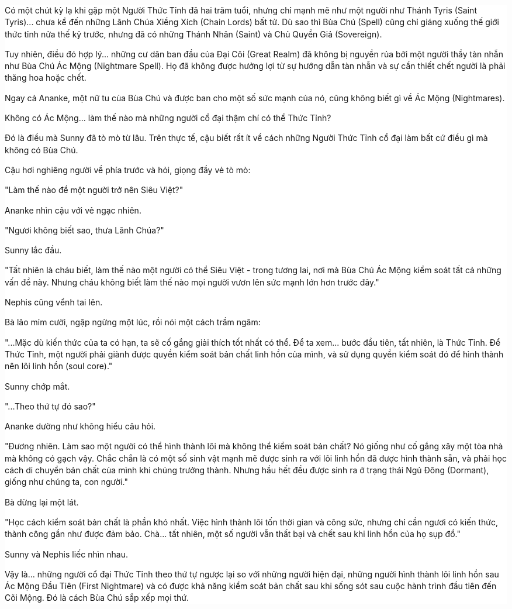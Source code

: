 Có một chút kỳ lạ khi gặp một Người Thức Tỉnh đã hai trăm tuổi, nhưng chỉ mạnh mẽ như một người như Thánh Tyris (Saint Tyris)... chưa kể đến những Lãnh Chúa Xiềng Xích (Chain Lords) bất tử. Dù sao thì Bùa Chú (Spell) cũng chỉ giáng xuống thế giới thức tỉnh nửa thế kỷ trước, nhưng đã có những Thánh Nhân (Saint) và Chủ Quyền Giả (Sovereign).

Tuy nhiên, điều đó hợp lý... những cư dân ban đầu của Đại Cõi (Great Realm) đã không bị nguyền rủa bởi một người thầy tàn nhẫn như Bùa Chú Ác Mộng (Nightmare Spell). Họ đã không được hưởng lợi từ sự hướng dẫn tàn nhẫn và sự cần thiết chết người là phải thăng hoa hoặc chết.

Ngay cả Ananke, một nữ tu của Bùa Chú và được ban cho một số sức mạnh của nó, cũng không biết gì về Ác Mộng (Nightmares).

Không có Ác Mộng... làm thế nào mà những người cổ đại thậm chí có thể Thức Tỉnh?

Đó là điều mà Sunny đã tò mò từ lâu. Trên thực tế, cậu biết rất ít về cách những Người Thức Tỉnh cổ đại làm bất cứ điều gì mà không có Bùa Chú.

Cậu hơi nghiêng người về phía trước và hỏi, giọng đầy vẻ tò mò:

"Làm thế nào để một người trở nên Siêu Việt?"

Ananke nhìn cậu với vẻ ngạc nhiên.

"Ngươi không biết sao, thưa Lãnh Chúa?"

Sunny lắc đầu.

"Tất nhiên là cháu biết, làm thế nào một người có thể Siêu Việt - trong tương lai, nơi mà Bùa Chú Ác Mộng kiểm soát tất cả những vấn đề này. Nhưng cháu không biết làm thế nào mọi người vươn lên sức mạnh lớn hơn trước đây."

Nephis cũng vểnh tai lên.

Bà lão mỉm cười, ngập ngừng một lúc, rồi nói một cách trầm ngâm:

"...Mặc dù kiến thức của ta có hạn, ta sẽ cố gắng giải thích tốt nhất có thể. Để ta xem... bước đầu tiên, tất nhiên, là Thức Tỉnh. Để Thức Tỉnh, một người phải giành được quyền kiểm soát bản chất linh hồn của mình, và sử dụng quyền kiểm soát đó để hình thành nên lõi linh hồn (soul core)."

Sunny chớp mắt.

"...Theo thứ tự đó sao?"

Ananke dường như không hiểu câu hỏi.

"Đương nhiên. Làm sao một người có thể hình thành lõi mà không thể kiểm soát bản chất? Nó giống như cố gắng xây một tòa nhà mà không có gạch vậy. Chắc chắn là có một số sinh vật mạnh mẽ được sinh ra với lõi linh hồn đã được hình thành sẵn, và phải học cách di chuyển bản chất của mình khi chúng trưởng thành. Nhưng hầu hết đều được sinh ra ở trạng thái Ngủ Đông (Dormant), giống như chúng ta, con người."

Bà dừng lại một lát.

"Học cách kiểm soát bản chất là phần khó nhất. Việc hình thành lõi tốn thời gian và công sức, nhưng chỉ cần ngươi có kiến thức, thành công gần như được đảm bảo. Chà... tất nhiên, một số người vẫn thất bại và chết sau khi linh hồn của họ sụp đổ."

Sunny và Nephis liếc nhìn nhau.

Vậy là... những người cổ đại Thức Tỉnh theo thứ tự ngược lại so với những người hiện đại, những người hình thành lõi linh hồn sau Ác Mộng Đầu Tiên (First Nightmare) và có được khả năng kiểm soát bản chất sau khi sống sót sau cuộc hành trình đầu tiên đến Cõi Mộng. Đó là cách Bùa Chú sắp xếp mọi thứ.

